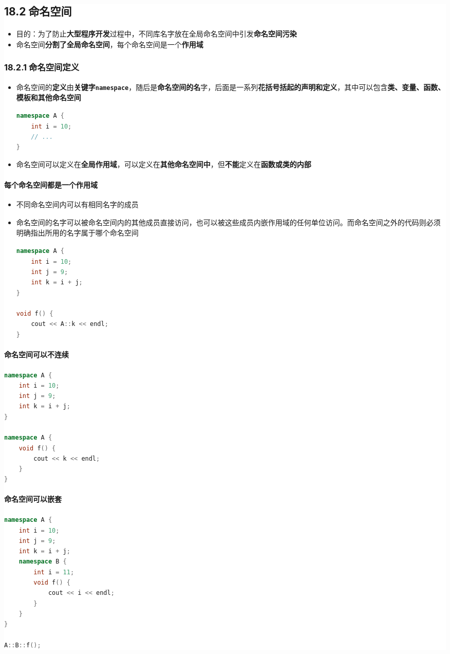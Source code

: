 ## 18.2 命名空间

- 目的：为了防止**大型程序开发**过程中，不同库名字放在全局命名空间中引发**命名空间污染**
- 命名空间**分割了全局命名空间**，每个命名空间是一个**作用域**

### 18.2.1 命名空间定义

- 命名空间的**定义**由**关键字`namespace`**，随后是**命名空间的名**字，后面是一系列**花括号括起的声明和定义**，其中可以包含**类、变量、函数、模板和其他命名空间**

  ```c++
  namespace A {
      int i = 10;
      // ...
  }
  ```

- 命名空间可以定义在**全局作用域**，可以定义在**其他命名空间中**，但**不能**定义在**函数或类的内部**

#### 每个命名空间都是一个作用域

- 不同命名空间内可以有相同名字的成员

- 命名空间的名字可以被命名空间内的其他成员直接访问，也可以被这些成员内嵌作用域的任何单位访问。而命名空间之外的代码则必须明确指出所用的名字属于哪个命名空间

  ```c++
  namespace A {
      int i = 10;
      int j = 9;
      int k = i + j;
  }
  
  void f() {
      cout << A::k << endl;
  }
  ```

#### 命名空间可以不连续

```c++
namespace A {
    int i = 10;
    int j = 9;
    int k = i + j;
}

namespace A {
    void f() {
        cout << k << endl;
    }
}
```

#### 命名空间可以嵌套

```c++
namespace A {
    int i = 10;
    int j = 9;
    int k = i + j;
    namespace B {
        int i = 11;
        void f() {
            cout << i << endl;
        }
    }
}

A::B::f();
```
